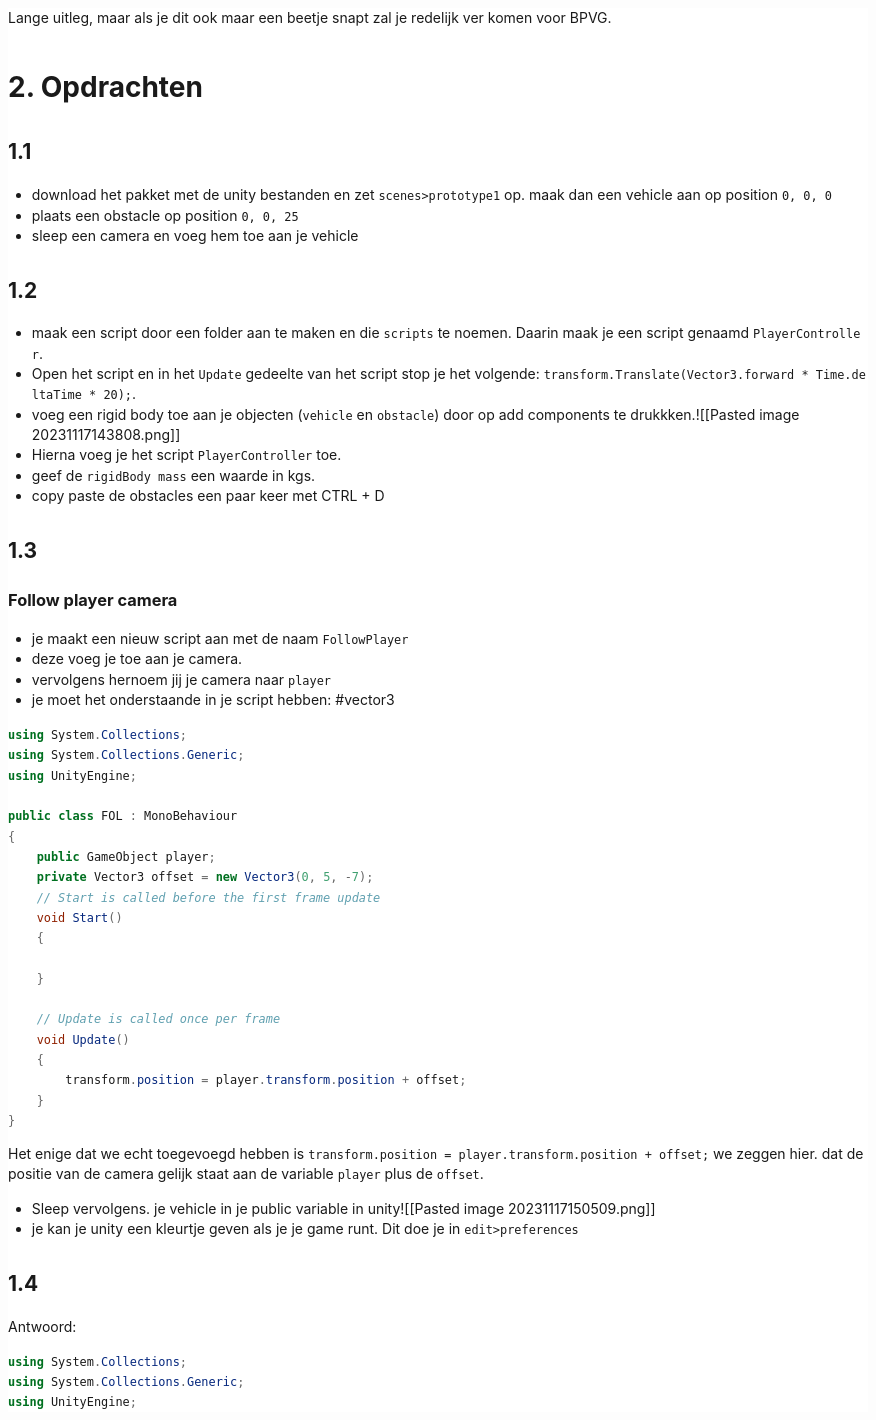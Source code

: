 Lange uitleg, maar als je dit ook maar een beetje snapt zal je redelijk ver komen voor BPVG.

# 2. Opdrachten
## 1.1
- download het pakket met de unity bestanden en zet `scenes>prototype1` op. maak dan een vehicle aan op position `0, 0, 0`
- plaats een obstacle op position `0, 0, 25`
- sleep een camera en voeg hem toe aan je vehicle
## 1.2
- maak een script door een folder aan te maken en die `scripts` te noemen. Daarin maak je een script genaamd `PlayerController`.
- Open het script en in het `Update` gedeelte van het script stop je het volgende: `transform.Translate(Vector3.forward * Time.deltaTime * 20);`.
- voeg een rigid body toe aan je objecten (`vehicle` en `obstacle`) door op add components te drukkken.![[Pasted image 20231117143808.png]]
- Hierna voeg je het script `PlayerController` toe.
- geef de `rigidBody mass` een waarde in kgs.
- copy paste de obstacles een paar keer met CTRL + D
## 1.3
### Follow player camera
- je maakt een nieuw script aan met de naam `FollowPlayer`
- deze voeg je toe aan je camera.
- vervolgens hernoem jij je camera naar `player`
- je moet het onderstaande in je script hebben: #vector3 
```C#
using System.Collections;
using System.Collections.Generic;
using UnityEngine;

public class FOL : MonoBehaviour
{
    public GameObject player;
    private Vector3 offset = new Vector3(0, 5, -7);
    // Start is called before the first frame update
    void Start()
    {
        
    }

    // Update is called once per frame
    void Update()
    {
        transform.position = player.transform.position + offset;
    }
}
```
Het enige dat we echt toegevoegd hebben is `transform.position = player.transform.position + offset;` we zeggen hier. dat de positie van de camera gelijk staat aan de variable `player` plus de `offset`.
- Sleep vervolgens. je vehicle in je public variable in unity![[Pasted image 20231117150509.png]]
- je kan je unity een kleurtje geven als je je game runt. Dit doe je in `edit>preferences`
## 1.4
Antwoord:
```C#
using System.Collections;
using System.Collections.Generic;
using UnityEngine;

```
